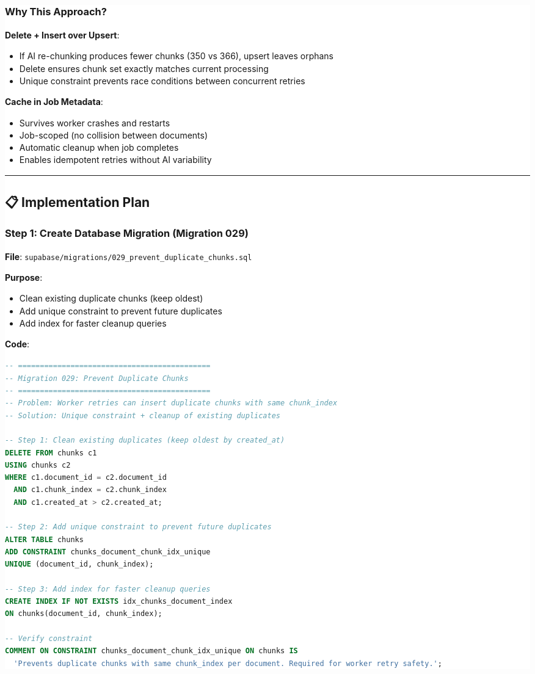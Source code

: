 ### Why This Approach?

**Delete + Insert over Upsert**:
- If AI re-chunking produces fewer chunks (350 vs 366), upsert leaves orphans
- Delete ensures chunk set exactly matches current processing
- Unique constraint prevents race conditions between concurrent retries

**Cache in Job Metadata**:
- Survives worker crashes and restarts
- Job-scoped (no collision between documents)
- Automatic cleanup when job completes
- Enables idempotent retries without AI variability

---

## 📋 Implementation Plan

### Step 1: Create Database Migration (Migration 029)

**File**: `supabase/migrations/029_prevent_duplicate_chunks.sql`

**Purpose**:
- Clean existing duplicate chunks (keep oldest)
- Add unique constraint to prevent future duplicates
- Add index for faster cleanup queries

**Code**:
```sql
-- ============================================
-- Migration 029: Prevent Duplicate Chunks
-- ============================================
-- Problem: Worker retries can insert duplicate chunks with same chunk_index
-- Solution: Unique constraint + cleanup of existing duplicates

-- Step 1: Clean existing duplicates (keep oldest by created_at)
DELETE FROM chunks c1
USING chunks c2
WHERE c1.document_id = c2.document_id
  AND c1.chunk_index = c2.chunk_index
  AND c1.created_at > c2.created_at;

-- Step 2: Add unique constraint to prevent future duplicates
ALTER TABLE chunks
ADD CONSTRAINT chunks_document_chunk_idx_unique
UNIQUE (document_id, chunk_index);

-- Step 3: Add index for faster cleanup queries
CREATE INDEX IF NOT EXISTS idx_chunks_document_index
ON chunks(document_id, chunk_index);

-- Verify constraint
COMMENT ON CONSTRAINT chunks_document_chunk_idx_unique ON chunks IS
  'Prevents duplicate chunks with same chunk_index per document. Required for worker retry safety.';
```
